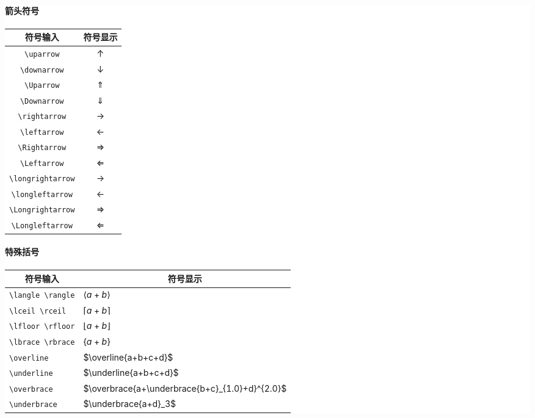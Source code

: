 #### 箭头符号

| 符号输入 | 符号显示 |
| :---: | :---: |
| `\uparrow` | $\uparrow$ |
| `\downarrow` | $\downarrow$ |
| `\Uparrow` | $\Uparrow$ |
| `\Downarrow` | $\Downarrow$ |
| `\rightarrow` | $\rightarrow$ |
| `\leftarrow` | $\leftarrow$ |
| `\Rightarrow` | $\Rightarrow$ |
| `\Leftarrow` | $\Leftarrow$ |
| `\longrightarrow` | $\longrightarrow$ |
| `\longleftarrow` | $\longleftarrow$ |
| `\Longrightarrow` | $\Longrightarrow$ |
| `\Longleftarrow` | $\Longleftarrow$ |

#### 特殊括号
| 符号输入 | 符号显示 |
| ---- | ---- |
| `\langle \rangle` | $\langle a+b \rangle$ |
| `\lceil \rceil` | $\lceil a+b \rceil$ |
| `\lfloor \rfloor` | $\lfloor a+b \rfloor$ |
| `\lbrace \rbrace` | $\lbrace a+b \rbrace$ |
| `\overline` | $\overline{a+b+c+d}$ |
| `\underline` | $\underline{a+b+c+d}$ |
| `\overbrace` | $\overbrace{a+\underbrace{b+c}_{1.0}+d}^{2.0}$ |
| `\underbrace` | $\underbrace{a+d}_3$ |


